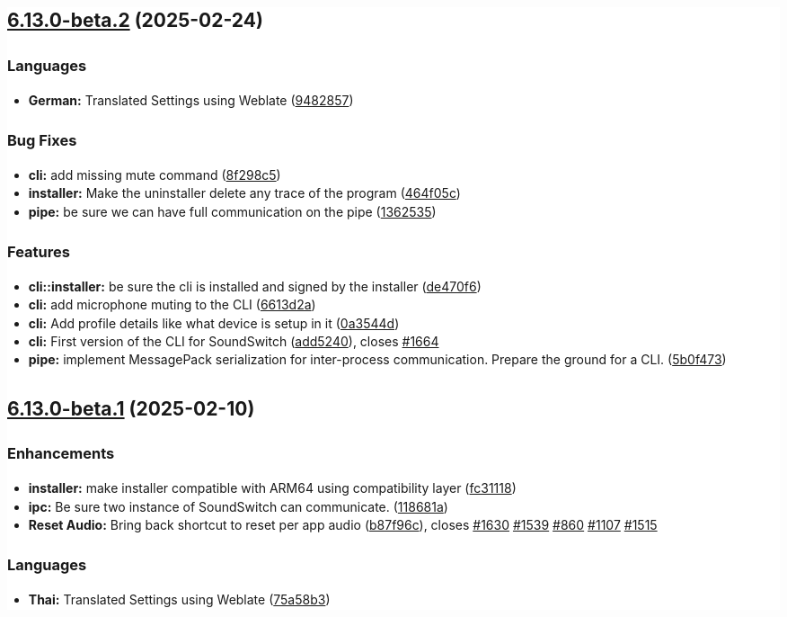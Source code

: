 ## [6.13.0-beta.2](https://github.com/Belphemur/SoundSwitch/compare/v6.13.0-beta.1...v6.13.0-beta.2) (2025-02-24)

### Languages

* **German:** Translated Settings using Weblate ([9482857](https://github.com/Belphemur/SoundSwitch/commit/948285741777e37f2c2b0a0a9fb746eb4a14e249))

### Bug Fixes

* **cli:** add missing mute command ([8f298c5](https://github.com/Belphemur/SoundSwitch/commit/8f298c5ae97a67b106b729e4d1fccd343975ccbc))
* **installer:** Make the uninstaller delete any trace of the program ([464f05c](https://github.com/Belphemur/SoundSwitch/commit/464f05c6b356832b939d5e270fb77656b09d3557))
* **pipe:** be sure we can have full communication on the pipe ([1362535](https://github.com/Belphemur/SoundSwitch/commit/136253565858fdac0c6e9ecd9095bc8566eefaff))

### Features

* **cli::installer:** be sure the cli is installed and signed by the installer ([de470f6](https://github.com/Belphemur/SoundSwitch/commit/de470f63aed2c3d4c77e57f750a12f2b79f1dcc8))
* **cli:** add microphone muting to the CLI ([6613d2a](https://github.com/Belphemur/SoundSwitch/commit/6613d2ab918b277af5888d16ba85492767ecb0c7))
* **cli:** Add profile details like what device is setup in it ([0a3544d](https://github.com/Belphemur/SoundSwitch/commit/0a3544d1208908628c755b4b85f7891b5322fa92))
* **cli:** First version of the CLI for SoundSwitch ([add5240](https://github.com/Belphemur/SoundSwitch/commit/add524091f7b86407cf72c6e40bde312085fd540)), closes [#1664](https://github.com/Belphemur/SoundSwitch/issues/1664)
* **pipe:** implement MessagePack serialization for inter-process communication. Prepare the ground for a CLI. ([5b0f473](https://github.com/Belphemur/SoundSwitch/commit/5b0f473df5d064931e0372e4f0e8b7bf05257332))

## [6.13.0-beta.1](https://github.com/Belphemur/SoundSwitch/compare/v6.12.0...v6.13.0-beta.1) (2025-02-10)

### Enhancements

* **installer:** make installer compatible with ARM64 using compatibility layer ([fc31118](https://github.com/Belphemur/SoundSwitch/commit/fc311187ae154453fa7714e80d110ad8643db894))
* **ipc:** Be sure two instance of SoundSwitch can communicate. ([118681a](https://github.com/Belphemur/SoundSwitch/commit/118681a9a015e99f1580c6691641c8cecac0c2e5))
* **Reset Audio:** Bring back shortcut to reset per app audio ([b87f96c](https://github.com/Belphemur/SoundSwitch/commit/b87f96c40cdb5b3b9efb75adf1fb146ff162790e)), closes [#1630](https://github.com/Belphemur/SoundSwitch/issues/1630) [#1539](https://github.com/Belphemur/SoundSwitch/issues/1539) [#860](https://github.com/Belphemur/SoundSwitch/issues/860) [#1107](https://github.com/Belphemur/SoundSwitch/issues/1107) [#1515](https://github.com/Belphemur/SoundSwitch/issues/1515)

### Languages

* **Thai:** Translated Settings using Weblate ([75a58b3](https://github.com/Belphemur/SoundSwitch/commit/75a58b3eccab2b533b278281c0f3b134a7e59831))
